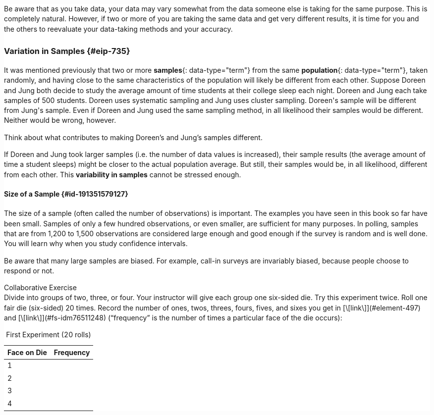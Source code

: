 Be aware that as you take data, your data may vary somewhat from the data someone else is taking for the same purpose. This is completely natural. However, if two or more of you are taking the same data and get very different results, it is time for you and the others to reevaluate your data-taking methods and your accuracy.

### Variation in Samples   {#eip-735}

It was mentioned previously that two or more **samples**{: data-type="term"} from the same **population**{: data-type="term"}, taken randomly, and having close to the same characteristics of the population will likely be different from each other. Suppose Doreen and Jung both decide to study the average amount of time students at their college sleep each night. Doreen and Jung each take samples of 500 students. Doreen uses systematic sampling and Jung uses cluster sampling. Doreen\'s sample will be different from Jung\'s sample. Even if Doreen and Jung used the same sampling method, in all likelihood their samples would be different. Neither would be wrong, however.

Think about what contributes to making Doreen’s and Jung’s samples different.

If Doreen and Jung took larger samples (i.e. the number of data values is increased), their sample results (the average amount of time a student sleeps) might be closer to the actual population average. But still, their samples would be, in all likelihood, different from each other. This **variability in samples** cannot be stressed enough.

#### Size of a Sample   {#id-191351579127}

The size of a sample (often called the number of observations) is important. The examples you have seen in this book so far have been small. Samples of only a few hundred observations, or even smaller, are sufficient for many purposes. In polling, samples that are from 1,200 to 1,500 observations are considered large enough and good enough if the survey is random and is well done. You will learn why when you study confidence intervals.

Be aware that many large samples are biased. For example, call-in surveys are invariably biased, because people choose to respond or not.

<div data-type="note" data-has-label="true" class="statistics collab" data-label="" markdown="1">
<div data-type="title">
Collaborative Exercise
</div>
Divide into groups of two, three, or four. Your instructor will give each group one six-sided die. Try this experiment twice. Roll one fair die (six-sided) 20 times. Record the number of ones, twos, threes, fours, fives, and sixes you get in [\[link\]](#element-497) and [\[link\]](#fs-idm76511248) (“frequency” is the number of times a particular face of the die occurs):

<table id="element-497" summary="This table provides a blank template for recording the results of an experimental trial involving the roll of a die.  The first column contains the values 1 through 6, representing the possible outcomes of a single throw of a die.  The second column is to be used by the student to tally the number of times the die lands on that value during the experiment."><caption><span data-type="title">First Experiment (20 rolls)</span></caption><thead>
<tr>
<th>Face on Die</th>
<th>Frequency</th>
</tr>
</thead><tbody>
<tr>
<td>1</td>
<td />
</tr>
<tr>
<td>2</td>
<td />
</tr>
<tr>
<td>3</td>
<td />
</tr>
<tr>
<td>4</td>

[1]: http://poq.oxfordjournals.org/content/70/5/759.full